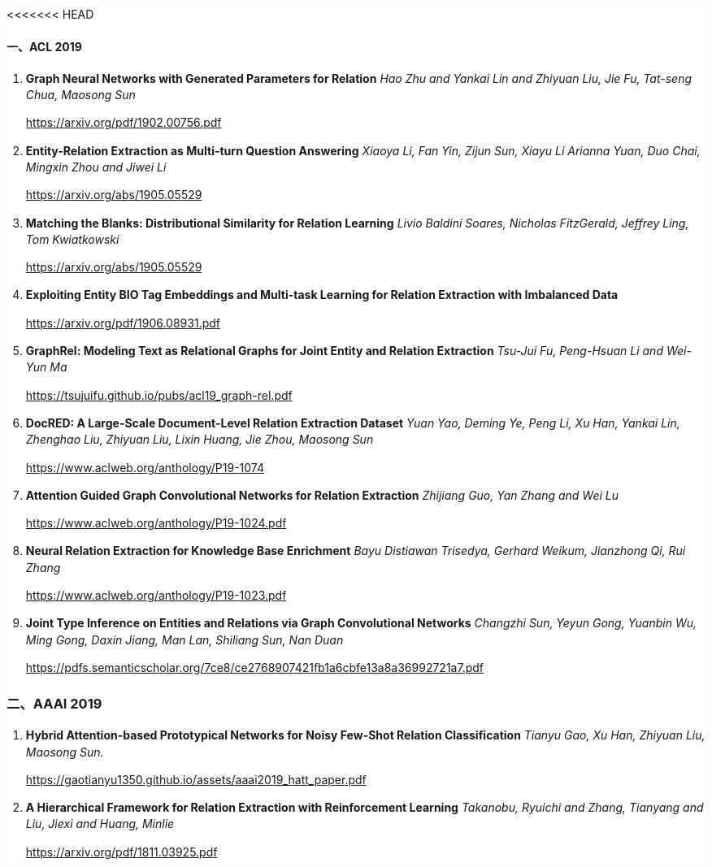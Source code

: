 <<<<<<< HEAD
#### 一、ACL 2019

1. **Graph Neural Networks with Generated Parameters for Relation** *Hao Zhu and Yankai Lin and Zhiyuan Liu, Jie Fu, Tat-seng Chua, Maosong Sun*

   https://arxiv.org/pdf/1902.00756.pdf

2. **Entity-Relation Extraction as Multi-turn Question Answering** *Xiaoya Li, Fan Yin, Zijun Sun, Xiayu Li Arianna Yuan, Duo Chai, Mingxin Zhou and Jiwei Li* 

   https://arxiv.org/abs/1905.05529

3. **Matching the Blanks: Distributional Similarity for Relation Learning** *Livio Baldini Soares, Nicholas FitzGerald, Jeffrey Ling, Tom Kwiatkowski*

   https://arxiv.org/abs/1905.05529

4. **Exploiting Entity BIO Tag Embeddings and Multi-task Learning for Relation Extraction with Imbalanced Data** 

   https://arxiv.org/pdf/1906.08931.pdf

5. **GraphRel: Modeling Text as Relational Graphs for Joint Entity and Relation Extraction** *Tsu-Jui Fu, Peng-Hsuan Li and Wei-Yun Ma*

   https://tsujuifu.github.io/pubs/acl19_graph-rel.pdf

6. **DocRED: A Large-Scale Document-Level Relation Extraction Dataset** *Yuan Yao, Deming Ye, Peng Li, Xu Han, Yankai Lin, Zhenghao Liu, Zhiyuan Liu, Lixin Huang, Jie Zhou, Maosong Sun*

   https://www.aclweb.org/anthology/P19-1074

7. **Attention Guided Graph Convolutional Networks for Relation Extraction** *Zhijiang Guo, Yan Zhang and Wei Lu*

   https://www.aclweb.org/anthology/P19-1024.pdf

8. **Neural Relation Extraction for Knowledge Base Enrichment** *Bayu Distiawan Trisedya, Gerhard Weikum, Jianzhong Qi, Rui Zhang*

   https://www.aclweb.org/anthology/P19-1023.pdf

9. **Joint Type Inference on Entities and Relations via Graph Convolutional Networks** *Changzhi Sun, Yeyun Gong, Yuanbin Wu, Ming Gong, Daxin Jiang, Man Lan, Shiliang Sun, Nan Duan*

   https://pdfs.semanticscholar.org/7ce8/ce2768907421fb1a6cbfe13a8a36992721a7.pdf



### 二、AAAI 2019

1. **Hybrid Attention-based Prototypical Networks for Noisy Few-Shot Relation Classification** *Tianyu Gao, Xu Han, Zhiyuan Liu, Maosong Sun.*

   https://gaotianyu1350.github.io/assets/aaai2019_hatt_paper.pdf

2. **A Hierarchical Framework for Relation Extraction with Reinforcement Learning** *Takanobu, Ryuichi and Zhang, Tianyang and Liu, Jiexi and Huang, Minlie*

   https://arxiv.org/pdf/1811.03925.pdf
